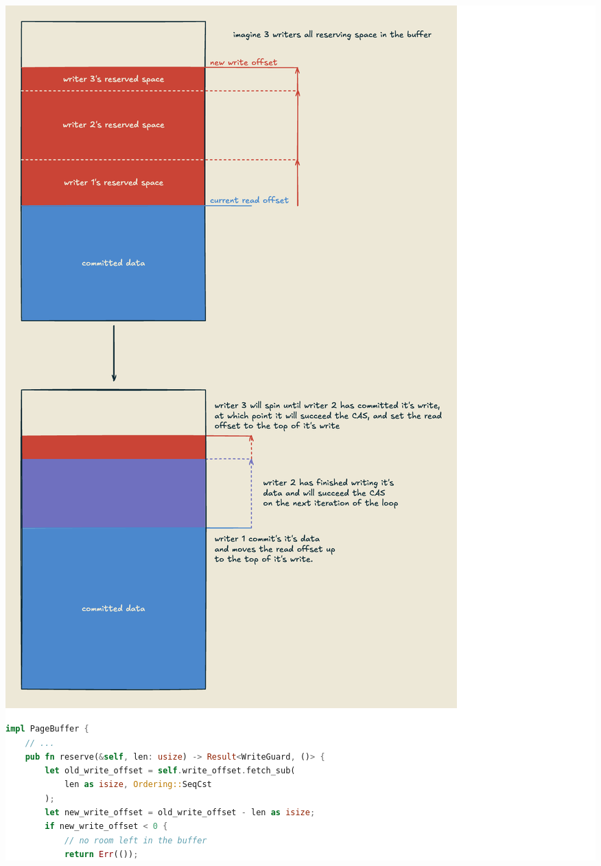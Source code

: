 ![page buffer write](../images/page_buffer_write.png)
```rust
impl PageBuffer {
	// ...
	pub fn reserve(&self, len: usize) -> Result<WriteGuard, ()> {
        let old_write_offset = self.write_offset.fetch_sub(
	        len as isize, Ordering::SeqCst
	    );
        let new_write_offset = old_write_offset - len as isize;
        if new_write_offset < 0 {
            // no room left in the buffer
            return Err(());
```